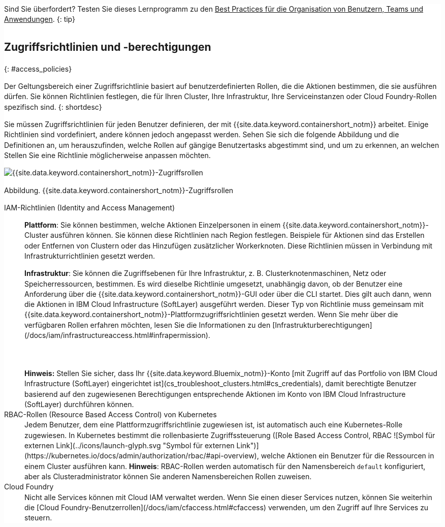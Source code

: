 Sind Sie überfordert? Testen Sie dieses Lernprogramm zu den [Best Practices für die Organisation von Benutzern, Teams und Anwendungen](/docs/tutorials/users-teams-applications.html).
{: tip}

## Zugriffsrichtlinien und -berechtigungen
{: #access_policies}

Der Geltungsbereich einer Zugriffsrichtlinie basiert auf benutzerdefinierten Rollen, die die Aktionen bestimmen, die sie ausführen dürfen. Sie können Richtlinien festlegen, die für Ihren Cluster, Ihre Infrastruktur, Ihre Serviceinstanzen oder Cloud Foundry-Rollen spezifisch sind.
{: shortdesc}

Sie müssen Zugriffsrichtlinien für jeden Benutzer definieren, der mit {{site.data.keyword.containershort_notm}} arbeitet. Einige Richtlinien sind vordefiniert, andere können jedoch angepasst werden. Sehen Sie sich die folgende Abbildung und die Definitionen an, um herauszufinden, welche Rollen auf gängige Benutzertasks abgestimmt sind, und um zu erkennen, an welchen Stellen Sie eine Richtlinie möglicherweise anpassen möchten.

![{{site.data.keyword.containershort_notm}}-Zugriffsrollen](/images/user-policies.png)

Abbildung. {{site.data.keyword.containershort_notm}}-Zugriffsrollen

<dl>
  <dt>IAM-Richtlinien (Identity and Access Management)</dt>
    <dd><p><strong>Plattform</strong>: Sie können bestimmen, welche Aktionen Einzelpersonen in einem {{site.data.keyword.containershort_notm}}-Cluster ausführen können. Sie können diese Richtlinien nach Region festlegen. Beispiele für Aktionen sind das Erstellen oder Entfernen von Clustern oder das Hinzufügen zusätzlicher Workerknoten. Diese Richtlinien müssen in Verbindung mit Infrastrukturrichtlinien gesetzt werden.</p>
    <p><strong>Infrastruktur</strong>: Sie können die Zugriffsebenen für Ihre Infrastruktur, z. B. Clusterknotenmaschinen, Netz oder Speicherressourcen, bestimmen. Es wird dieselbe Richtlinie umgesetzt, unabhängig davon, ob der Benutzer eine Anforderung über die {{site.data.keyword.containershort_notm}}-GUI oder über die CLI startet. Dies gilt auch dann, wenn die Aktionen in IBM Cloud Infrastructure (SoftLayer) ausgeführt werden. Dieser Typ von Richtlinie muss gemeinsam mit {{site.data.keyword.containershort_notm}}-Plattformzugriffsrichtlinien gesetzt werden. Wenn Sie mehr über die verfügbaren Rollen erfahren möchten, lesen Sie die Informationen zu den [Infrastrukturberechtigungen](/docs/iam/infrastructureaccess.html#infrapermission).</p> </br></br><strong>Hinweis:</strong> Stellen Sie sicher, dass Ihr {{site.data.keyword.Bluemix_notm}}-Konto [mit Zugriff auf das Portfolio von IBM Cloud Infrastructure (SoftLayer) eingerichtet ist](cs_troubleshoot_clusters.html#cs_credentials), damit berechtigte Benutzer basierend auf den zugewiesenen Berechtigungen entsprechende Aktionen im Konto von IBM Cloud Infrastructure (SoftLayer) durchführen können. </dd>
  <dt>RBAC-Rollen (Resource Based Access Control) von Kubernetes</dt>
    <dd>Jedem Benutzer, dem eine Plattformzugriffsrichtlinie zugewiesen ist, ist automatisch auch eine Kubernetes-Rolle zugewiesen. In Kubernetes bestimmt die rollenbasierte Zugriffssteuerung ([Role Based Access Control, RBAC ![Symbol für externen Link](../icons/launch-glyph.svg "Symbol für externen Link")](https://kubernetes.io/docs/admin/authorization/rbac/#api-overview), welche Aktionen ein Benutzer für die Ressourcen in einem Cluster ausführen kann. <strong>Hinweis</strong>: RBAC-Rollen werden automatisch für den Namensbereich <code>default</code> konfiguriert, aber als Clusteradministrator können Sie anderen Namensbereichen Rollen zuweisen.</dd>
  <dt>Cloud Foundry</dt>
    <dd>Nicht alle Services können mit Cloud IAM verwaltet werden. Wenn Sie einen dieser Services nutzen, können Sie weiterhin die [Cloud Foundry-Benutzerrollen](/docs/iam/cfaccess.html#cfaccess) verwenden, um den Zugriff auf Ihre Services zu steuern.</dd>
</dl>
